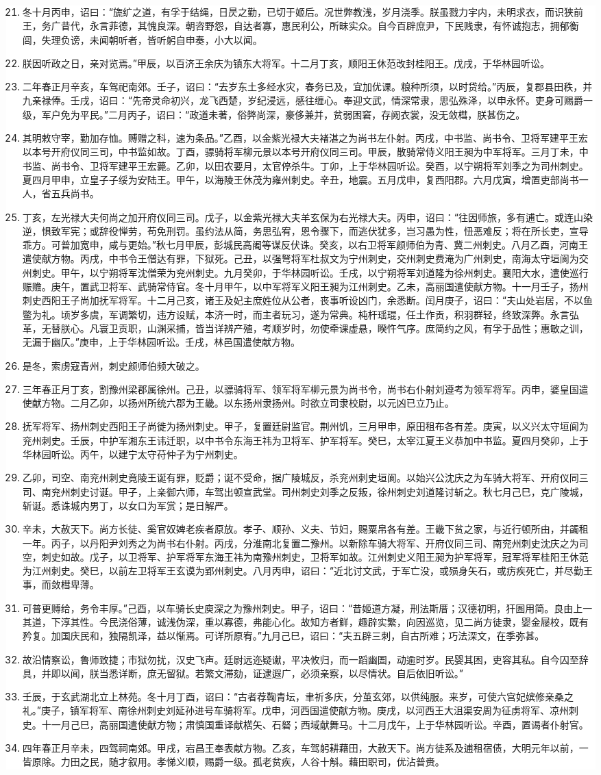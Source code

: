 21. <span id="孝武帝-21"></span>
冬十月丙申，诏曰：“旒纩之道，有孚于结绳，日昃之勤，已切于姬后。况世弊教浅，岁月浇季。朕虽戮力宇内，未明求衣，而识狭前王，务广昔代，永言菲德，其愧良深。朝咨野怨，自达者寡，惠民利公，所昧实众。自今百辟庶尹，下民贱隶，有怀诚抱志，拥郁衡闾，失理负谤，未闻朝听者，皆听躬自申奏，小大以闻。

22. <span id="孝武帝-22"></span>
朕因听政之日，亲对览焉。”甲辰，以百济王余庆为镇东大将军。十二月丁亥，顺阳王休范改封桂阳王。戊戌，于华林园听讼。

23. <span id="孝武帝-23"></span>
二年春正月辛亥，车驾祀南郊。壬子，诏曰：“去岁东土多经水灾，春务已及，宜加优课。粮种所须，以时贷给。”丙辰，复郡县田秩，并九亲禄俸。壬戌，诏曰：“先帝灵命初兴，龙飞西楚，岁纪浸远，感往缠心。奉迎文武，情深常隶，思弘殊泽，以申永怀。吏身可赐爵一级，军户免为平民。”二月丙子，诏曰：“政道未著，俗弊尚深，豪侈兼并，贫弱困窘，存阙衣裳，没无敛槥，朕甚伤之。

24. <span id="孝武帝-24"></span>
其明敕守宰，勤加存恤。赙赠之科，速为条品。”乙酉，以金紫光禄大夫褚湛之为尚书左仆射。丙戌，中书监、尚书令、卫将军建平王宏以本号开府仪同三司，中书监如故。丁酉，骠骑将军柳元景以本号开府仪同三司。甲辰，散骑常侍义阳王昶为中军将军。三月丁未，中书监、尚书令、卫将军建平王宏薨。乙卯，以田农要月，太官停杀牛。丁卯，上于华林园听讼。癸酉，以宁朔将军刘季之为司州刺史。夏四月甲申，立皇子子绥为安陆王。甲午，以海陵王休茂为雍州刺史。辛丑，地震。五月戊申，复西阳郡。六月戊寅，增置吏部尚书一人，省五兵尚书。

25. <span id="孝武帝-25"></span>
丁亥，左光禄大夫何尚之加开府仪同三司。戊子，以金紫光禄大夫羊玄保为右光禄大夫。丙申，诏曰：“往因师旅，多有逋亡。或连山染逆，惧致军宪；或辞役惮劳，苟免刑罚。虽约法从简，务思弘宥，恩令骤下，而逃伏犹多，岂习愚为性，忸恶难反；将在所长吏，宣导乖方。可普加宽申，咸与更始。”秋七月甲辰，彭城民高阇等谋反伏诛。癸亥，以右卫将军颜师伯为青、冀二州刺史。八月乙酉，河南王遣使献方物。丙戌，中书令王僧达有罪，下狱死。己丑，以强弩将军杜叔文为宁州刺史，交州刺史费淹为广州刺史，南海太守垣阆为交州刺史。甲午，以宁朔将军沈僧荣为兖州刺史。九月癸卯，于华林园听讼。壬戌，以宁朔将军刘道隆为徐州刺史。襄阳大水，遣使巡行赈赡。庚午，置武卫将军、武骑常侍官。冬十月甲午，以中军将军义阳王昶为江州刺史。乙未，高丽国遣使献方物。十一月壬子，扬州刺史西阳王子尚加抚军将军。十二月己亥，诸王及妃主庶姓位从公者，丧事听设凶门，余悉断。闰月庚子，诏曰：“夫山处岩居，不以鱼鳖为礼。顷岁多虞，军调繁切，违方设赋，本济一时，而主者玩习，遂为常典。杶杆瑶琨，任土作贡，积羽群轻，终致深弊。永言弘革，无替朕心。凡寰卫贡职，山渊采捕，皆当详辨产殖，考顺岁时，勿使牵课虚悬，睽忤气序。庶简约之风，有孚于品性；惠敏之训，无漏于幽仄。”庚申，上于华林园听讼。壬戌，林邑国遣使献方物。

26. <span id="孝武帝-26"></span>
是冬，索虏寇青州，刺史颜师伯频大破之。

27. <span id="孝武帝-27"></span>
三年春正月丁亥，割豫州梁郡属徐州。己丑，以骠骑将军、领军将军柳元景为尚书令，尚书右仆射刘遵考为领军将军。丙申，婆皇国遣使献方物。二月乙卯，以扬州所统六郡为王畿。以东扬州隶扬州。时欲立司隶校尉，以元凶已立乃止。

28. <span id="孝武帝-28"></span>
抚军将军、扬州刺史西阳王子尚徙为扬州刺史。甲子，复置廷尉监官。荆州饥，三月甲申，原田租布各有差。庚寅，以义兴太守垣阆为兖州刺史。壬辰，中护军湘东王讳迁职，以中书令东海王祎为卫将军、护军将军。癸巳，太宰江夏王义恭加中书监。夏四月癸卯，上于华林园听讼。丙午，以建宁太守苻仲子为宁州刺史。

29. <span id="孝武帝-29"></span>
乙卯，司空、南兖州刺史竟陵王诞有罪，贬爵；诞不受命，据广陵城反，杀兖州刺史垣阆。以始兴公沈庆之为车骑大将军、开府仪同三司、南兖州刺史讨诞。甲子，上亲御六师，车驾出顿宣武堂。司州刺史刘季之反叛，徐州刺史刘道隆讨斩之。秋七月己巳，克广陵城，斩诞。悉诛城内男丁，以女口为军赏；是日解严。

30. <span id="孝武帝-30"></span>
辛未，大赦天下。尚方长徒、奚官奴婢老疾者原放。孝子、顺孙、义夫、节妇，赐粟帛各有差。王畿下贫之家，与近行顿所由，并蠲租一年。丙子，以丹阳尹刘秀之为尚书右仆射。丙戌，分淮南北复置二豫州。以新除车骑大将军、开府仪同三司、南兖州刺史沈庆之为司空，刺史如故。戊子，以卫将军、护军将军东海王祎为南豫州刺史，卫将军如故。江州刺史义阳王昶为护军将军，冠军将军桂阳王休范为江州刺史。癸巳，以前左卫将军王玄谟为郢州刺史。八月丙申，诏曰：“近北讨文武，于军亡没，或殒身矢石，或疠疾死亡，并尽勤王事，而敛槥卑薄。

31. <span id="孝武帝-31"></span>
可普更赙给，务令丰厚。”己酉，以车骑长史庾深之为豫州刺史。甲子，诏曰：“昔姬道方凝，刑法斯厝；汉德初明，犴圄用简。良由上一其道，下淳其性。今民浇俗薄，诚浅伪深，重以寡德，弗能心化。故知方者鲜，趣辟实繁，向因巡览，见二尚方徒隶，婴金屦校，既有矜复。加国庆民和，独隔凯泽，益以惭焉。可详所原宥。”九月己巳，诏曰：“夫五辟三刺，自古所难；巧法深文，在季弥甚。

32. <span id="孝武帝-32"></span>
故沿情察讼，鲁师致捷；市狱勿扰，汉史飞声。廷尉远迩疑谳，平决攸归，而一蹈幽圄，动逾时岁。民婴其困，吏容其私。自今囚至辞具，并即以闻，朕当悉详断，庶无留狱。若繁文滞劾，证逮遐广，必须亲察，以尽情状。自后依旧听讼。”

33. <span id="孝武帝-33"></span>
壬辰，于玄武湖北立上林苑。冬十月丁酉，诏曰：“古者荐鞠青坛，聿祈多庆，分茧玄郊，以供纯服。来岁，可使六宫妃嫔修亲桑之礼。”庚子，镇军将军、南徐州刺史刘延孙进号车骑将军。戊申，河西国遣使献方物。庚戌，以河西王大沮渠安周为征虏将军、凉州刺史。十一月己巳，高丽国遣使献方物；肃慎国重译献楛矢、石砮；西域献舞马。十二月戊午，上于华林园听讼。辛酉，置谒者仆射官。

34. <span id="孝武帝-34"></span>
四年春正月辛未，四驾祠南郊。甲戌，宕昌王奉表献方物。乙亥，车驾躬耕藉田，大赦天下。尚方徒系及逋租宿债，大明元年以前，一皆原除。力田之民，随才叙用。孝悌义顺，赐爵一级。孤老贫疾，人谷十斛。藉田职司，优沾普赉。
